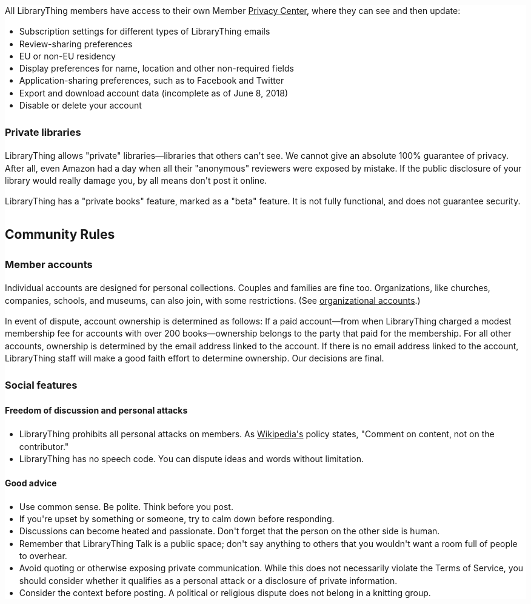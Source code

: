 All LibraryThing members have access to their own Member [Privacy Center](/settings/privacy), where they can see and then update:

*   Subscription settings for different types of LibraryThing emails
*   Review-sharing preferences
*   EU or non-EU residency
*   Display preferences for name, location and other non-required fields
*   Application-sharing preferences, such as to Facebook and Twitter
*   Export and download account data (incomplete as of June 8, 2018)
*   Disable or delete your account

### Private libraries

LibraryThing allows "private" libraries—libraries that others can't see. We cannot give an absolute 100% guarantee of privacy. After all, even Amazon had a day when all their "anonymous" reviewers were exposed by mistake. If the public disclosure of your library would really damage you, by all means don't post it online.

LibraryThing has a "private books" feature, marked as a "beta" feature. It is not fully functional, and does not guarantee security.

Community Rules
---------------

### Member accounts

Individual accounts are designed for personal collections. Couples and families are fine too. Organizations, like churches, companies, schools, and museums, can also join, with some restrictions. (See [organizational accounts](/organizations).)

In event of dispute, account ownership is determined as follows: If a paid account—from when LibraryThing charged a modest membership fee for accounts with over 200 books—ownership belongs to the party that paid for the membership. For all other accounts, ownership is determined by the email address linked to the account. If there is no email address linked to the account, LibraryThing staff will make a good faith effort to determine ownership. Our decisions are final.

### Social features

#### Freedom of discussion and personal attacks

*   LibraryThing prohibits all personal attacks on members. As [Wikipedia's](http://en.wikipedia.org/wiki/Wikipedia:No_personal_attacks) policy states, "Comment on content, not on the contributor."
*   LibraryThing has no speech code. You can dispute ideas and words without limitation.

#### Good advice

*   Use common sense. Be polite. Think before you post.
*   If you're upset by something or someone, try to calm down before responding.
*   Discussions can become heated and passionate. Don't forget that the person on the other side is human.
*   Remember that LibraryThing Talk is a public space; don't say anything to others that you wouldn't want a room full of people to overhear.
*   Avoid quoting or otherwise exposing private communication. While this does not necessarily violate the Terms of Service, you should consider whether it qualifies as a personal attack or a disclosure of private information.
*   Consider the context before posting. A political or religious dispute does not belong in a knitting group.
